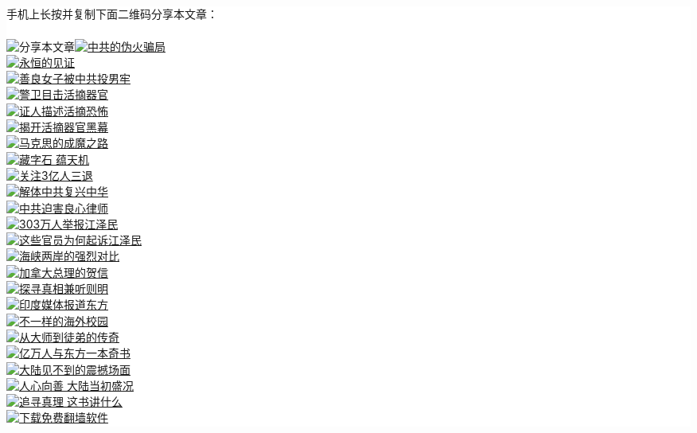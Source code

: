 ####
手机上长按并复制下面二维码分享本文章：<br><br><img src="http://www.hehaibao.com/qr/index.php?m=1&e=L&p=10&t=&d=https://github.com/woywz155/djy/blob/master/gb/19/5/30/n11290177.md%231" title="分享本文章"></td><td VALIGN=TOP><a href="https://github.com/woywz155/djy/blob/master/gb/16/1/21/n4622075.md?dfh#1" target="_blank"><img src="https://raw.githubusercontent.com/woywz155/djy/master/gb/300/wei-f1.jpg" title="中共的伪火骗局"  alt="中共的伪火骗局"></a><br><a href="https://github.com/woywz155/yh/blob/master/README.md?dfh#1" target="_blank"><img src="https://raw.githubusercontent.com/woywz155/djy/master/gb/300/yong-h.jpg" title="永恒的见证"  alt="永恒的见证"></a><br><a href="https://github.com/woywz155/djy/blob/master/gb/13/9/29/n3974789.md?dfh#1" target="_blank"><img src="https://raw.githubusercontent.com/woywz155/djy/master/gb/300/shang-lnz.jpg" title="善良女子被中共投男牢"  alt="善良女子被中共投男牢"></a><br><a href="https://github.com/woywz155/djy/blob/master/gb/16/3/16/n4663449.md?dfh#1" target="_blank"><img src="https://raw.githubusercontent.com/woywz155/djy/master/gb/300/huo-z3.jpg" title="警卫目击活摘器官"  alt="警卫目击活摘器官"></a><br><a href="https://github.com/woywz155/djy/blob/master/gb/16/8/7/n8177641.md?dfh#1" target="_blank"><img src="https://raw.githubusercontent.com/woywz155/djy/master/gb/300/huo-z4.jpg" title="证人描述活摘恐怖"  alt="证人描述活摘恐怖"></a><br><a href="https://github.com/woywz155/djy/blob/master/gb/10/4/19/n2881569.md?dfh#1" target="_blank"><img src="https://raw.githubusercontent.com/woywz155/djy/master/gb/300/huo-z1.jpg" title="揭开活摘器官黑幕"  alt="揭开活摘器官黑幕"></a><br><a href="https://github.com/woywz155/djy/blob/master/gb/10/11/7/n3077476.md?dfh#1" target="_blank"><img src="https://raw.githubusercontent.com/woywz155/djy/master/gb/300/ma-ks.jpg" title="马克思的成魔之路"  alt="马克思的成魔之路"></a><br><a href="https://github.com/woywz155/djy/blob/master/gb/14/6/9/n4173977.md?dfh#1" target="_blank"><img src="https://raw.githubusercontent.com/woywz155/djy/master/gb/300/chang-zs.jpg" title="藏字石 蕴天机"  alt="藏字石 蕴天机"></a><br><a href="https://github.com/woywz155/djy/blob/master/gb/18/5/10/n10381511.md?dfh#1" target="_blank"><img src="https://raw.githubusercontent.com/woywz155/djy/master/gb/300/st1.jpg" title="关注3亿人三退"  alt="关注3亿人三退"></a><br><a href="https://github.com/woywz155/djy/blob/master/gb/18/3/21/n10237682.md?dfh#1" target="_blank"><img src="https://raw.githubusercontent.com/woywz155/djy/master/gb/300/jie-t.jpg" title="解体中共复兴中华"  alt="解体中共复兴中华"></a><br><a href="https://github.com/woywz155/djy/blob/master/gb/9/2/9/n2422991.md?dfh#1" target="_blank"><img src="https://raw.githubusercontent.com/woywz155/djy/master/gb/300/gao-zs.jpg" title="中共迫害良心律师"  alt="中共迫害良心律师"></a><br><a href="https://github.com/woywz155/djy/blob/master/gb/18/12/9/n10900044.md?dfh#1" target="_blank"><img src="https://raw.githubusercontent.com/woywz155/djy/master/gb/300/sj1.jpg" title="303万人举报江泽民"  alt="303万人举报江泽民"></a><br><a href="https://github.com/woywz155/djy/blob/master/gb/18/8/28/n10672014.md?dfh#1" target="_blank"><img src="https://raw.githubusercontent.com/woywz155/djy/master/gb/300/sj2.jpg" title="这些官员为何起诉江泽民"  alt="这些官员为何起诉江泽民"></a><br><a href="https://github.com/woywz155/djy/blob/master/gb/8/12/18/n2367165.md?dfh#1" target="_blank"><img src="https://raw.githubusercontent.com/woywz155/djy/master/gb/300/liangan.jpg" title="海峡两岸的强烈对比"  alt="海峡两岸的强烈对比"></a><br><a href="https://github.com/woywz155/djy/blob/master/gb/15/5/5/n4427238.md?dfh#1" target="_blank"><img src="https://raw.githubusercontent.com/woywz155/djy/master/gb/300/jia-ndzl.jpg" title="加拿大总理的贺信"  alt="加拿大总理的贺信"></a><br><a href="https://github.com/woywz155/djy/blob/master/gb/11/6/17/n3289382.md?dfh#1" target="_blank">
<img src="https://raw.githubusercontent.com/woywz155/djy/master/gb/300/xiao-wd.jpg" title="探寻真相兼听则明"  alt="探寻真相兼听则明"></a><br><a href="https://github.com/woywz155/djy/blob/master/gb/18/10/27/n10812623.md?dfh#1" target="_blank"><img src="https://raw.githubusercontent.com/woywz155/djy/master/gb/300/yindu.jpg" title="印度媒体报道东方"  alt="印度媒体报道东方"></a><br><a href="https://github.com/woywz155/djy/blob/master/gb/18/6/9/n10469652.md?dfh#1" target="_blank"><img src="https://raw.githubusercontent.com/woywz155/djy/master/gb/300/xie-j.jpg" title="不一样的海外校园"  alt="不一样的海外校园"></a><br><a href="https://github.com/woywz155/djy/blob/master/gb/7/4/5/n1669415.md?dfh#1" target="_blank"><img src="https://raw.githubusercontent.com/woywz155/djy/master/gb/300/li-up.jpg" title="从大师到徒弟的传奇"  alt="从大师到徒弟的传奇"></a><br><a href="https://github.com/woywz155/djy/blob/master/gb/17/5/26/n9191512.md?dfh#1" target="_blank"><img src="https://raw.githubusercontent.com/woywz155/djy/master/gb/300/zfl2.jpg" title="亿万人与东方一本奇书"  alt="亿万人与东方一本奇书"></a><br><a href="https://github.com/woywz155/djy/blob/master/gb/13/11/27/n4020290.md?dfh#1" target="_blank"><img src="https://raw.githubusercontent.com/woywz155/djy/master/gb/300/zhen-h.jpg" title="大陆见不到的震撼场面"  alt="大陆见不到的震撼场面"></a><br><a href="https://github.com/woywz155/djy/blob/master/gb/15/7/17/n4482910.md?dfh#1" target="_blank"><img src="https://raw.githubusercontent.com/woywz155/djy/master/gb/300/dalu-sk.jpg" title="人心向善 大陆当初盛况"  alt="人心向善 大陆当初盛况"></a><br><a href="https://github.com/woywz155/djy/blob/master/gb/9/10/15/n2689419.md?dfh#1" target="_blank"><img src="https://raw.githubusercontent.com/woywz155/djy/master/gb/300/zfl1.jpg" title="追寻真理 这书讲什么"  alt="追寻真理 这书讲什么"></a><br><a href="https://github.com/woywz155/www/blob/master/README.md?dfh#1" target="_blank"><img src="https://raw.githubusercontent.com/woywz155/djy/master/gb/300/fq1.jpg" title="下载免费翻墙软件"  alt="下载免费翻墙软件"></a><br></td></tr></table>
